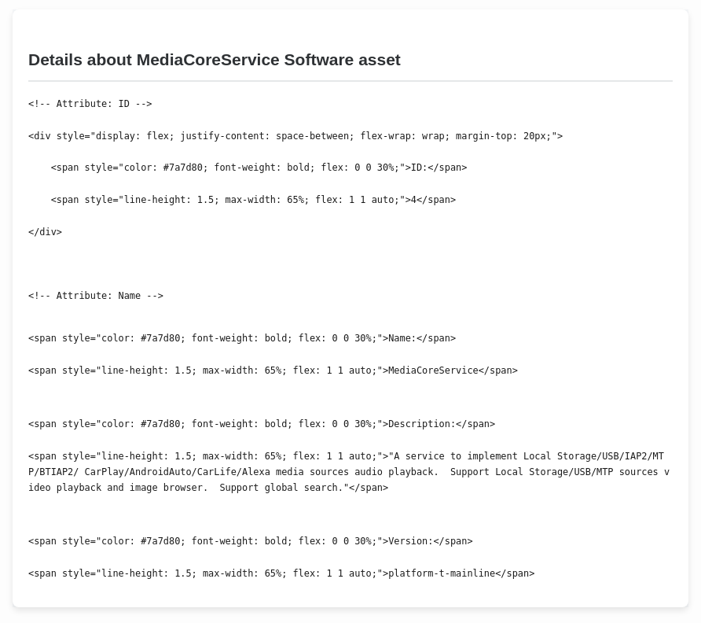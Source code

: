 <!DOCTYPE html>
<html lang="en">
<head>
    <meta charset="UTF-8">
    <meta http-equiv="X-UA-Compatible" content="IE=edge">
    <meta name="viewport" content="width=device-width, initial-scale=1.0">
    <title>Software Asset Details</title>
</head>
<body style="font-family: Arial, sans-serif; background-color: #f4f6f8; padding: 20px;">

<div style="background-color: #fff; padding: 20px; border-radius: 8px; box-shadow: 0 4px 8px rgba(0, 0, 0, 0.1); max-width: 100000px; margin: 0 auto;">
    <h2 style="color: #2e3134; border-bottom: 2px solid #e5e7e9; padding-bottom: 10px;">Details about MediaCoreService Software asset</h2>

   

    <!-- Attribute: ID -->

    <div style="display: flex; justify-content: space-between; flex-wrap: wrap; margin-top: 20px;">

        <span style="color: #7a7d80; font-weight: bold; flex: 0 0 30%;">ID:</span>

        <span style="line-height: 1.5; max-width: 65%; flex: 1 1 auto;">4</span>

    </div>

 

    <!-- Attribute: Name -->

<div style="display: flex; justify-content: space-between; flex-wrap: wrap; margin-top: 20px;">

    <span style="color: #7a7d80; font-weight: bold; flex: 0 0 30%;">Name:</span>

    <span style="line-height: 1.5; max-width: 65%; flex: 1 1 auto;">MediaCoreService</span>

</div>

 



<div style="display: flex; justify-content: space-between; flex-wrap: wrap; margin-top: 20px;">

    <span style="color: #7a7d80; font-weight: bold; flex: 0 0 30%;">Description:</span>

    <span style="line-height: 1.5; max-width: 65%; flex: 1 1 auto;">"A service to implement Local Storage/USB/IAP2/MTP/BTIAP2/ CarPlay/AndroidAuto/CarLife/Alexa media sources audio playback.  Support Local Storage/USB/MTP sources video playback and image browser.  Support global search."</span>

</div>

 



<div style="display: flex; justify-content: space-between; flex-wrap: wrap; margin-top: 20px;">

    <span style="color: #7a7d80; font-weight: bold; flex: 0 0 30%;">Version:</span>

    <span style="line-height: 1.5; max-width: 65%; flex: 1 1 auto;">platform-t-mainline</span>

</div>
